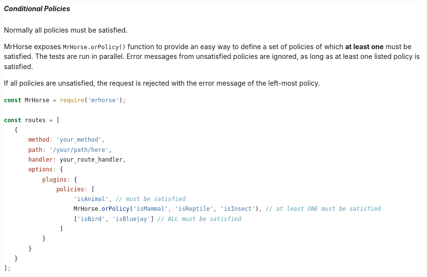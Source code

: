 
##### Conditional Policies

Normally all policies must be satisfied.

MrHorse exposes `MrHorse.orPolicy()` function to provide an easy way to define a set of policies of which **at least one** must be satisfied.
The tests are run in parallel. Error messages from unsatisfied policies are ignored, as long as at least one listed policy is satisfied.

If all policies are unsatisfied, the request is rejected with the error message of the left-most policy.

```javascript
const MrHorse = require('mrhorse');

const routes = [
   {
       method: 'your_method',
       path: '/your/path/here',
       handler: your_route_handler,
       options: {
           plugins: {
               policies: [
                    'isAnimal', // must be satisfied
                    MrHorse.orPolicy('isMammal', 'isReptile', 'isInsect'), // at least ONE must be satisfied
                    ['isBird', 'isBluejay'] // ALL must be satisfied
                ]
           }
       }
   }
];
```
